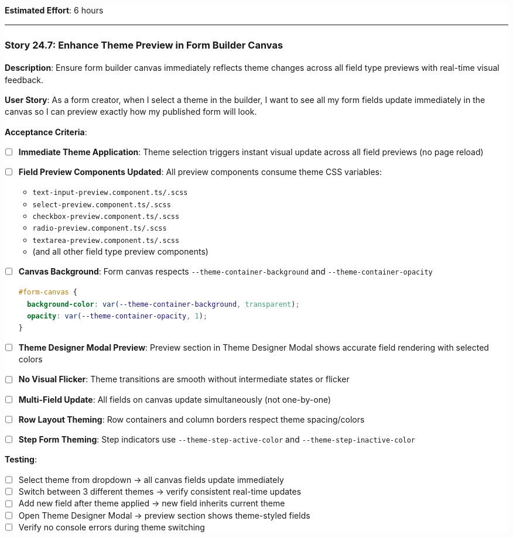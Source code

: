 **Estimated Effort**: 6 hours

---

### Story 24.7: Enhance Theme Preview in Form Builder Canvas

**Description**: Ensure form builder canvas immediately reflects theme changes across all field type
previews with real-time visual feedback.

**User Story**: As a form creator, when I select a theme in the builder, I want to see all my form
fields update immediately in the canvas so I can preview exactly how my published form will look.

**Acceptance Criteria**:

- [ ] **Immediate Theme Application**: Theme selection triggers instant visual update across all
      field previews (no page reload)

- [ ] **Field Preview Components Updated**: All preview components consume theme CSS variables:
  - `text-input-preview.component.ts/.scss`
  - `select-preview.component.ts/.scss`
  - `checkbox-preview.component.ts/.scss`
  - `radio-preview.component.ts/.scss`
  - `textarea-preview.component.ts/.scss`
  - (and all other field type preview components)

- [ ] **Canvas Background**: Form canvas respects `--theme-container-background` and
      `--theme-container-opacity`

  ```scss
  #form-canvas {
    background-color: var(--theme-container-background, transparent);
    opacity: var(--theme-container-opacity, 1);
  }
  ```

- [ ] **Theme Designer Modal Preview**: Preview section in Theme Designer Modal shows accurate field
      rendering with selected colors

- [ ] **No Visual Flicker**: Theme transitions are smooth without intermediate states or flicker

- [ ] **Multi-Field Update**: All fields on canvas update simultaneously (not one-by-one)

- [ ] **Row Layout Theming**: Row containers and column borders respect theme spacing/colors

- [ ] **Step Form Theming**: Step indicators use `--theme-step-active-color` and
      `--theme-step-inactive-color`

**Testing**:

- [ ] Select theme from dropdown → all canvas fields update immediately
- [ ] Switch between 3 different themes → verify consistent real-time updates
- [ ] Add new field after theme applied → new field inherits current theme
- [ ] Open Theme Designer Modal → preview section shows theme-styled fields
- [ ] Verify no console errors during theme switching
